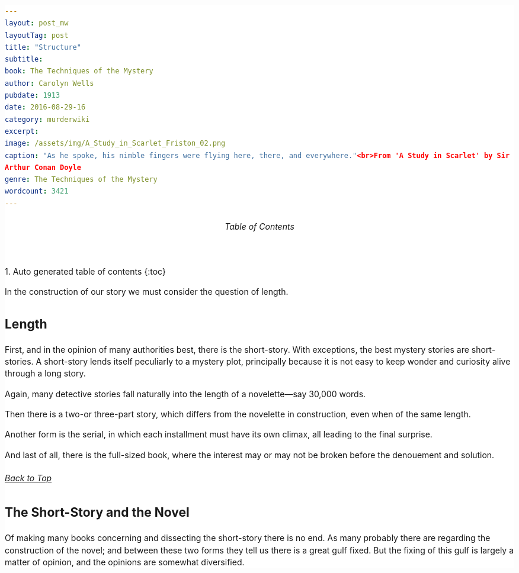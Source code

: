```yaml
---
layout: post_mw
layoutTag: post
title: "Structure"
subtitle:
book: The Techniques of the Mystery
author: Carolyn Wells
pubdate: 1913
date: 2016-08-29-16
category: murderwiki
excerpt:
image: /assets/img/A_Study_in_Scarlet_Friston_02.png
caption: "As he spoke, his nimble fingers were flying here, there, and everywhere."<br>From 'A Study in Scarlet' by Sir Arthur Conan Doyle
genre: The Techniques of the Mystery
wordcount: 3421
---
```


<section id="toc" class="toc">
  <header>
    <h6>Table of Contents</h6>
  </header>
<div id="drawer" markdown="1">
1. Auto generated table of contents
{:toc}
</div>
</section> 

In the construction of our story we must consider the question of length.

## Length

First, and in the opinion of many authorities best, there is the short-story. With exceptions, the best mystery stories are short-stories. A short-story lends itself peculiarly to a mystery plot, principally because it is not easy to keep wonder and curiosity alive through a long story.

Again, many detective stories fall naturally into the length of a novelette—say 30,000 words.

Then there is a two-or three-part story, which differs from the novelette in construction, even when of the same length.

Another form is the serial, in which each installment must have its own climax, all leading to the final surprise.

And last of all, there is the full-sized book, where the interest may or may not be broken before the denouement and solution.

<h6 class="btt"><a href="#top">Back to Top</a></h6>

## The Short-Story and the Novel

Of making many books concerning and dissecting the short-story there is no end. As many probably there are regarding the construction of the novel; and between these two forms they tell us there is a great gulf fixed. But the fixing of this gulf is largely a matter of opinion, and the opinions are somewhat diversified.
